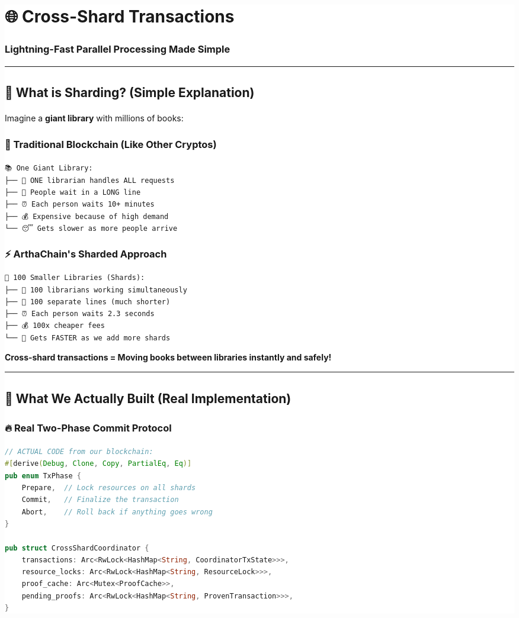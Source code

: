 # 🌐 **Cross-Shard Transactions**
### Lightning-Fast Parallel Processing Made Simple

---

## 🤔 **What is Sharding? (Simple Explanation)**

Imagine a **giant library** with millions of books:

### **🐌 Traditional Blockchain (Like Other Cryptos)**
```
📚 One Giant Library:
├── 👤 ONE librarian handles ALL requests
├── 📖 People wait in a LONG line
├── ⏰ Each person waits 10+ minutes
├── 💰 Expensive because of high demand
└── 😴 Gets slower as more people arrive
```

### **⚡ ArthaChain's Sharded Approach**
```
🏢 100 Smaller Libraries (Shards):
├── 👥 100 librarians working simultaneously  
├── 📖 100 separate lines (much shorter)
├── ⏰ Each person waits 2.3 seconds
├── 💰 100x cheaper fees
└── 🚀 Gets FASTER as we add more shards
```

**Cross-shard transactions = Moving books between libraries instantly and safely!**

---

## 🚀 **What We Actually Built (Real Implementation)**

### **🔥 Real Two-Phase Commit Protocol**

```rust
// ACTUAL CODE from our blockchain:
#[derive(Debug, Clone, Copy, PartialEq, Eq)]
pub enum TxPhase {
    Prepare,  // Lock resources on all shards
    Commit,   // Finalize the transaction
    Abort,    // Roll back if anything goes wrong
}

pub struct CrossShardCoordinator {
    transactions: Arc<RwLock<HashMap<String, CoordinatorTxState>>>,
    resource_locks: Arc<RwLock<HashMap<String, ResourceLock>>>,
    proof_cache: Arc<Mutex<ProofCache>>,
    pending_proofs: Arc<RwLock<HashMap<String, ProvenTransaction>>>,
}
```
